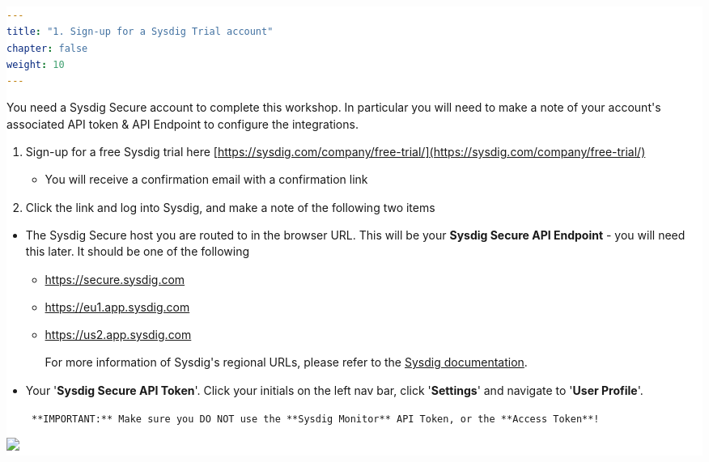 ```yaml
---
title: "1. Sign-up for a Sysdig Trial account"
chapter: false
weight: 10
---
```


You need a Sysdig Secure account to complete this workshop. In particular you will need to make a note of your account's associated API token & API Endpoint to configure the integrations.

1. Sign-up for a free Sysdig trial here [https://sysdig.com/company/free-trial/](https://sysdig.com/company/free-trial/)  

    - You will receive a confirmation email with a confirmation link

2. Click the link and log into Sysdig, and make a note of the following two items

 - The Sysdig Secure host you are routed to in the browser URL.  This will be your **Sysdig Secure API Endpoint** - you will need this later. It should be one of the following
     - https://secure.sysdig.com
     - https://eu1.app.sysdig.com
     - https://us2.app.sysdig.com

         For more information of Sysdig's regional URLs, please refer to the [Sysdig documentation](https://docs.sysdig.com/en/saas-regions-and-ip-ranges.html).

 - Your '**Sysdig Secure API Token**'. Click your initials on the left nav bar, click '**Settings**' and navigate to '**User Profile**'.

        **IMPORTANT:** Make sure you DO NOT use the **Sysdig Monitor** API Token, or the **Access Token**!

<img src=/images/10_prerequisites/apiValues.gif width="100%" >
